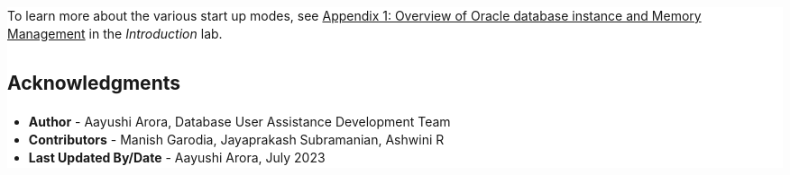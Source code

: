 To learn more about the various start up modes, see [Appendix 1: Overview of Oracle database instance and Memory Management](https://confluence.oraclecorp.com/confluence/display/DCUA/23c%3A+Database+Instance+and+Memory+Management) in the *Introduction* lab.

## Acknowledgments

-   **Author** - Aayushi Arora, Database User Assistance Development Team
-   **Contributors** - Manish Garodia, Jayaprakash Subramanian, Ashwini R
-   **Last Updated By/Date** - Aayushi Arora, July 2023


